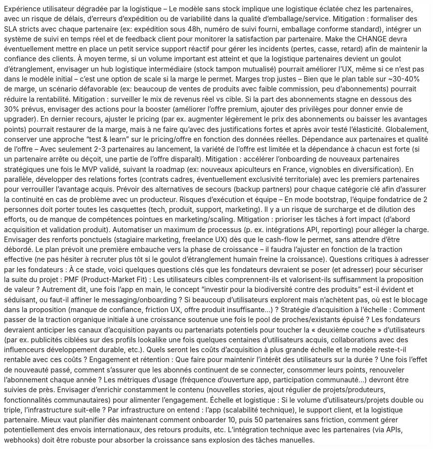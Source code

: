 Expérience utilisateur dégradée par la logistique – Le modèle sans stock implique une logistique éclatée chez les partenaires, avec un risque de délais, d’erreurs d’expédition ou de variabilité dans la qualité d’emballage/service. Mitigation : formaliser des SLA stricts avec chaque partenaire (ex: expédition sous 48h, numéro de suivi fourni, emballage conforme standard), intégrer un système de suivi en temps réel et de feedback client pour monitorer la satisfaction par partenaire. Make the CHANGE devra éventuellement mettre en place un petit service support réactif pour gérer les incidents (pertes, casse, retard) afin de maintenir la confiance des clients. À moyen terme, si un volume important est atteint et que la logistique partenaires devient un goulot d’étranglement, envisager un hub logistique intermédiaire (stock tampon mutualisé) pourrait améliorer l’UX, même si ce n’est pas dans le modèle initial – c’est une option de scale si la marge le permet.
Marges trop justes – Bien que le plan table sur ~30-40% de marge, un scénario défavorable (ex: beaucoup de ventes de produits avec faible commission, peu d’abonnements) pourrait réduire la rentabilité. Mitigation : surveiller le mix de revenus réel vs cible. Si la part des abonnements stagne en dessous des 30% prévus, envisager des actions pour la booster (améliorer l’offre premium, ajouter des privilèges pour donner envie de upgrader). En dernier recours, ajuster le pricing (par ex. augmenter légèrement le prix des abonnements ou baisser les avantages points) pourrait restaurer de la marge, mais à ne faire qu’avec des justifications fortes et après avoir testé l’élasticité. Globalement, conserver une approche “test & learn” sur le pricing/offre en fonction des données réelles.
Dépendance aux partenaires et qualité de l’offre – Avec seulement 2-3 partenaires au lancement, la variété de l’offre est limitée et la dépendance à chacun est forte (si un partenaire arrête ou déçoit, une partie de l’offre disparaît). Mitigation : accélérer l’onboarding de nouveaux partenaires stratégiques une fois le MVP validé, suivant la roadmap (ex: nouveaux apiculteurs en France, vignobles en diversification). En parallèle, développer des relations fortes (contrats cadres, éventuellement exclusivité territoriale) avec les premiers partenaires pour verrouiller l’avantage acquis. Prévoir des alternatives de secours (backup partners) pour chaque catégorie clé afin d’assurer la continuité en cas de problème avec un producteur.
Risques d’exécution et équipe – En mode bootstrap, l’équipe fondatrice de 2 personnes doit porter toutes les casquettes (tech, produit, support, marketing). Il y a un risque de surcharge et de dilution des efforts, ou de manque de compétences pointues en marketing/scaling. Mitigation : prioriser les tâches à fort impact (d’abord acquisition et validation produit). Automatiser un maximum de processus (p. ex. intégrations API, reporting) pour alléger la charge. Envisager des renforts ponctuels (stagiaire marketing, freelance UX) dès que le cash-flow le permet, sans attendre d’être débordé. Le plan prévoit une première embauche vers la phase de croissance – il faudra l’ajuster en fonction de la traction effective (ne pas hésiter à recruter plus tôt si le goulot d’étranglement humain freine la croissance).
Questions critiques à adresser par les fondateurs : À ce stade, voici quelques questions clés que les fondateurs devraient se poser (et adresser) pour sécuriser la suite du projet :
PMF (Product-Market Fit) : Les utilisateurs cibles comprennent-ils et valorisent-ils suffisamment la proposition de valeur ? Autrement dit, une fois l’app en main, le concept “investir pour la biodiversité contre des produits” est-il évident et séduisant, ou faut-il affiner le messaging/onboarding ? Si beaucoup d’utilisateurs explorent mais n’achètent pas, où est le blocage dans la proposition (manque de confiance, friction UX, offre produit insuffisante…) ?
Stratégie d’acquisition à l’échelle : Comment passer de la traction organique initiale à une croissance soutenue une fois le pool de proches/existants épuisé ? Les fondateurs devraient anticiper les canaux d’acquisition payants ou partenariats potentiels pour toucher la « deuxième couche » d’utilisateurs (par ex. publicités ciblées sur des profils lookalike une fois quelques centaines d’utilisateurs acquis, collaborations avec des influenceurs développement durable, etc.). Quels seront les coûts d’acquisition à plus grande échelle et le modèle reste-t-il rentable avec ces coûts ?
Engagement et rétention : Que faire pour maintenir l’intérêt des utilisateurs sur la durée ? Une fois l’effet de nouveauté passé, comment s’assurer que les abonnés continuent de se connecter, consommer leurs points, renouveler l’abonnement chaque année ? Les métriques d’usage (fréquence d’ouverture app, participation communauté…) devront être suivies de près. Envisager d’enrichir constamment le contenu (nouvelles stories, ajout régulier de projets/produteurs, fonctionnalités communautaires) pour alimenter l’engagement.
Échelle et logistique : Si le volume d’utilisateurs/projets double ou triple, l’infrastructure suit-elle ? Par infrastructure on entend : l’app (scalabilité technique), le support client, et la logistique partenaire. Mieux vaut planifier dès maintenant comment onboarder 10, puis 50 partenaires sans friction, comment gérer potentiellement des envois internationaux, des retours produits, etc. L’intégration technique avec les partenaires (via APIs, webhooks) doit être robuste pour absorber la croissance sans explosion des tâches manuelles.